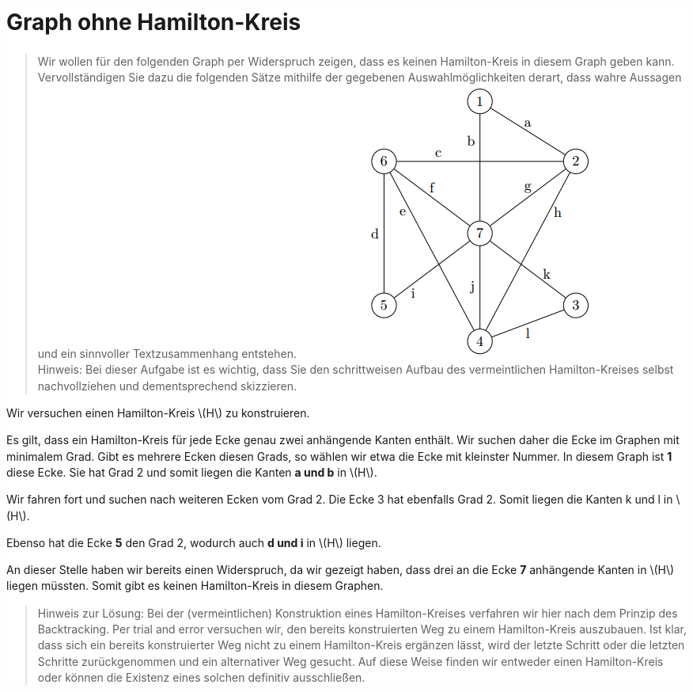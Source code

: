 # Graph ohne Hamilton-Kreis

>Wir wollen für den folgenden Graph per Widerspruch zeigen, dass es keinen Hamilton-Kreis in diesem Graph geben kann. Vervollständigen Sie dazu die folgenden Sätze mithilfe der gegebenen Auswahlmöglichkeiten derart, dass wahre Aussagen und ein sinnvoller Textzusammenhang entstehen.
>![graph](blobid1679429549181.png)
>Hinweis: Bei dieser Aufgabe ist es wichtig, dass Sie den schrittweisen Aufbau des vermeintlichen Hamilton-Kreises selbst nachvollziehen und dementsprechend skizzieren.

Wir versuchen einen Hamilton-Kreis \\(H\\) zu konstruieren.

Es gilt, dass ein Hamilton-Kreis für jede Ecke genau zwei anhängende Kanten enthält. Wir suchen daher die Ecke im Graphen mit minimalem Grad. Gibt es mehrere Ecken diesen Grads, so wählen wir etwa die Ecke mit kleinster Nummer. In diesem Graph ist **1** diese Ecke. Sie hat Grad 2 und somit liegen die Kanten **a und b** in \\(H\\).

Wir fahren fort und suchen nach weiteren Ecken vom Grad 2. Die Ecke 3 hat ebenfalls Grad 2. Somit liegen die Kanten k und l in \\(H\\).

Ebenso hat die Ecke **5** den Grad 2, wodurch auch **d und i** in \\(H\\) liegen.

An dieser Stelle haben wir bereits einen Widerspruch, da wir gezeigt haben, dass drei an die Ecke **7** anhängende Kanten in \\(H\\) liegen müssten. Somit gibt es keinen Hamilton-Kreis in diesem Graphen.

>Hinweis zur Lösung: Bei der (vermeintlichen) Konstruktion eines Hamilton-Kreises verfahren wir hier nach dem Prinzip des Backtracking. Per trial and error versuchen wir, den bereits konstruierten Weg zu einem Hamilton-Kreis auszubauen. Ist klar, dass sich ein bereits konstruierter Weg nicht zu einem Hamilton-Kreis ergänzen lässt, wird der letzte Schritt oder die letzten Schritte zurückgenommen und ein alternativer Weg gesucht. Auf diese Weise finden wir entweder einen Hamilton-Kreis oder können die Existenz eines solchen definitiv ausschließen.